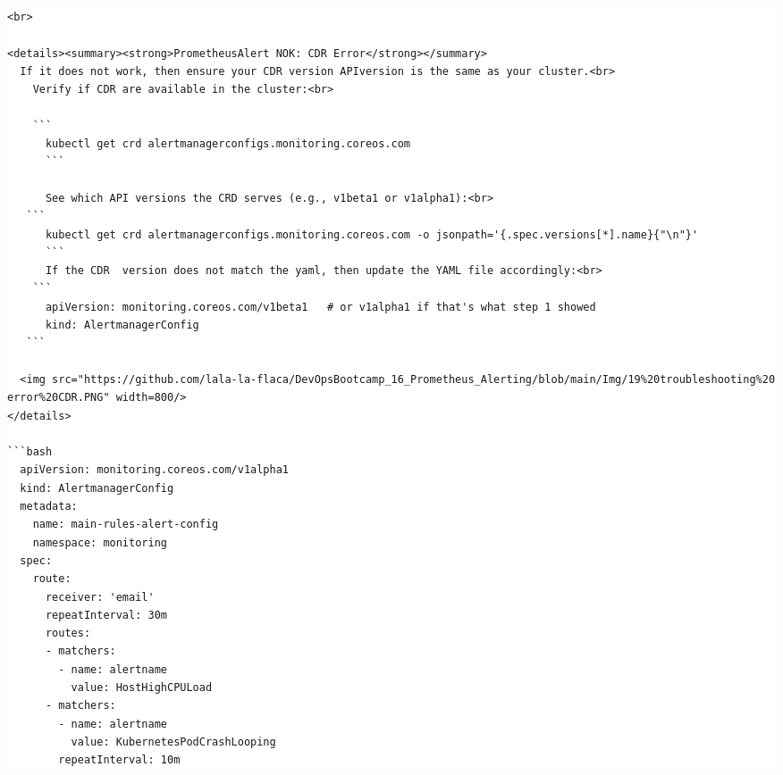     <br>
        
    <details><summary><strong>PrometheusAlert NOK: CDR Error</strong></summary>
      If it does not work, then ensure your CDR version APIversion is the same as your cluster.<br>
        Verify if CDR are available in the cluster:<br>
      
        ```
          kubectl get crd alertmanagerconfigs.monitoring.coreos.com
          ```
       
          See which API versions the CRD serves (e.g., v1beta1 or v1alpha1):<br>
       ```     
          kubectl get crd alertmanagerconfigs.monitoring.coreos.com -o jsonpath='{.spec.versions[*].name}{"\n"}'
          ```
          If the CDR  version does not match the yaml, then update the YAML file accordingly:<br>
        ```         
          apiVersion: monitoring.coreos.com/v1beta1   # or v1alpha1 if that's what step 1 showed
          kind: AlertmanagerConfig
       ```

      <img src="https://github.com/lala-la-flaca/DevOpsBootcamp_16_Prometheus_Alerting/blob/main/Img/19%20troubleshooting%20error%20CDR.PNG" width=800/> 
    </details>
      
    ```bash
      apiVersion: monitoring.coreos.com/v1alpha1
      kind: AlertmanagerConfig
      metadata:
        name: main-rules-alert-config
        namespace: monitoring
      spec:
        route:
          receiver: 'email'
          repeatInterval: 30m
          routes:
          - matchers:
            - name: alertname
              value: HostHighCPULoad
          - matchers:
            - name: alertname
              value: KubernetesPodCrashLooping
            repeatInterval: 10m

